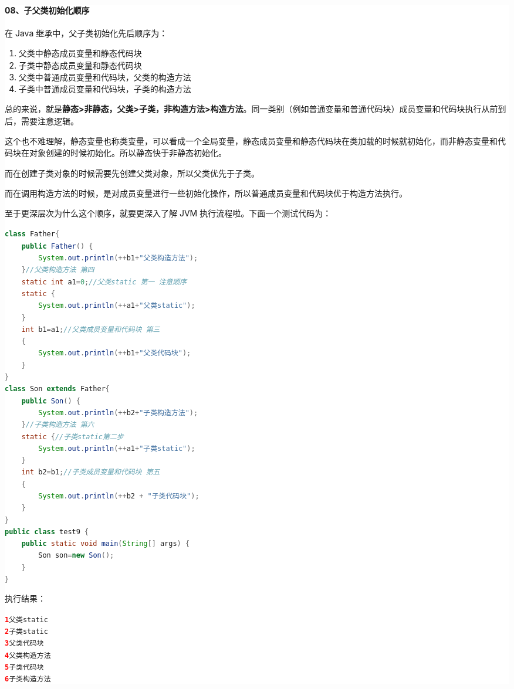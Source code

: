 #### 08、子父类初始化顺序  
  
在 Java 继承中，父子类初始化先后顺序为：  
  
1.  父类中静态成员变量和静态代码块  
2.  子类中静态成员变量和静态代码块  
3.  父类中普通成员变量和代码块，父类的构造方法  
4.  子类中普通成员变量和代码块，子类的构造方法  
  
总的来说，就是**静态>非静态，父类>子类，非构造方法>构造方法**。同一类别（例如普通变量和普通代码块）成员变量和代码块执行从前到后，需要注意逻辑。  
  
这个也不难理解，静态变量也称类变量，可以看成一个全局变量，静态成员变量和静态代码块在类加载的时候就初始化，而非静态变量和代码块在对象创建的时候初始化。所以静态快于非静态初始化。  
  
而在创建子类对象的时候需要先创建父类对象，所以父类优先于子类。  
  
而在调用构造方法的时候，是对成员变量进行一些初始化操作，所以普通成员变量和代码块优于构造方法执行。  
  
至于更深层次为什么这个顺序，就要更深入了解 JVM 执行流程啦。下面一个测试代码为：  
  
```java  
class Father{
    public Father() {
        System.out.println(++b1+"父类构造方法");
    }//父类构造方法 第四
    static int a1=0;//父类static 第一 注意顺序
    static {
        System.out.println(++a1+"父类static");
    }
    int b1=a1;//父类成员变量和代码块 第三
    {
        System.out.println(++b1+"父类代码块");
    }
}
class Son extends Father{
    public Son() {
        System.out.println(++b2+"子类构造方法");
    }//子类构造方法 第六
    static {//子类static第二步
        System.out.println(++a1+"子类static");
    }
    int b2=b1;//子类成员变量和代码块 第五
    {
        System.out.println(++b2 + "子类代码块");
    }
}
public class test9 {
    public static void main(String[] args) {
        Son son=new Son();
    }
}
```  
  
执行结果：  
  
```java
1父类static
2子类static
3父类代码块
4父类构造方法
5子类代码块
6子类构造方法
```  
  